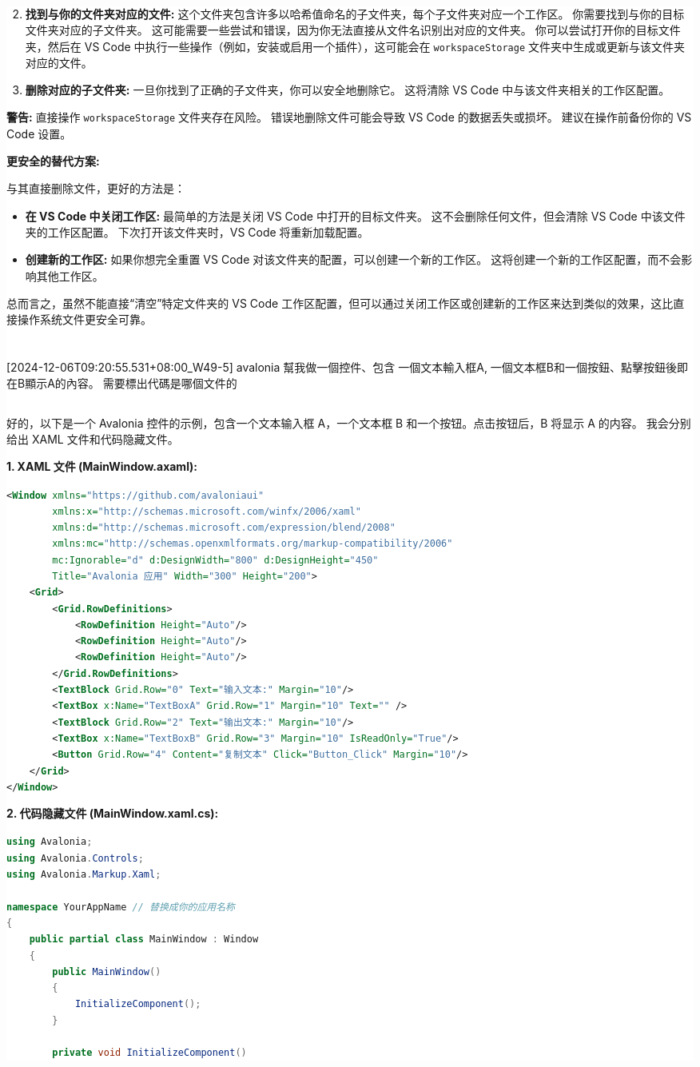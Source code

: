 2. **找到与你的文件夹对应的文件:**  这个文件夹包含许多以哈希值命名的子文件夹，每个子文件夹对应一个工作区。 你需要找到与你的目标文件夹对应的子文件夹。  这可能需要一些尝试和错误，因为你无法直接从文件名识别出对应的文件夹。  你可以尝试打开你的目标文件夹，然后在 VS Code 中执行一些操作（例如，安装或启用一个插件），这可能会在 `workspaceStorage` 文件夹中生成或更新与该文件夹对应的文件。

3. **删除对应的子文件夹:**  一旦你找到了正确的子文件夹，你可以安全地删除它。  这将清除 VS Code 中与该文件夹相关的工作区配置。

**警告:**  直接操作 `workspaceStorage` 文件夹存在风险。  错误地删除文件可能会导致 VS Code 的数据丢失或损坏。  建议在操作前备份你的 VS Code 设置。


**更安全的替代方案:**

与其直接删除文件，更好的方法是：

* **在 VS Code 中关闭工作区:**  最简单的方法是关闭 VS Code 中打开的目标文件夹。  这不会删除任何文件，但会清除 VS Code 中该文件夹的工作区配置。  下次打开该文件夹时，VS Code 将重新加载配置。

* **创建新的工作区:**  如果你想完全重置 VS Code 对该文件夹的配置，可以创建一个新的工作区。  这将创建一个新的工作区配置，而不会影响其他工作区。


总而言之，虽然不能直接“清空”特定文件夹的 VS Code 工作区配置，但可以通过关闭工作区或创建新的工作区来达到类似的效果，这比直接操作系统文件更安全可靠。


#
[2024-12-06T09:20:55.531+08:00_W49-5]
avalonia 幫我做一個控件、包含 一個文本輸入框A, 一個文本框B和一個按鈕、點擊按鈕後即在B顯示A的內容。
需要標出代碼是哪個文件的
##

好的，以下是一个 Avalonia 控件的示例，包含一个文本输入框 A，一个文本框 B 和一个按钮。点击按钮后，B 将显示 A 的内容。  我会分别给出 XAML 文件和代码隐藏文件。


**1. XAML 文件 (MainWindow.axaml):**

```xml
<Window xmlns="https://github.com/avaloniaui"
        xmlns:x="http://schemas.microsoft.com/winfx/2006/xaml"
        xmlns:d="http://schemas.microsoft.com/expression/blend/2008"
        xmlns:mc="http://schemas.openxmlformats.org/markup-compatibility/2006"
        mc:Ignorable="d" d:DesignWidth="800" d:DesignHeight="450"
        Title="Avalonia 应用" Width="300" Height="200">
    <Grid>
        <Grid.RowDefinitions>
            <RowDefinition Height="Auto"/>
            <RowDefinition Height="Auto"/>
            <RowDefinition Height="Auto"/>
        </Grid.RowDefinitions>
        <TextBlock Grid.Row="0" Text="输入文本:" Margin="10"/>
        <TextBox x:Name="TextBoxA" Grid.Row="1" Margin="10" Text="" />
        <TextBlock Grid.Row="2" Text="输出文本:" Margin="10"/>
        <TextBox x:Name="TextBoxB" Grid.Row="3" Margin="10" IsReadOnly="True"/>
        <Button Grid.Row="4" Content="复制文本" Click="Button_Click" Margin="10"/>
    </Grid>
</Window>
```

**2. 代码隐藏文件 (MainWindow.xaml.cs):**

```csharp
using Avalonia;
using Avalonia.Controls;
using Avalonia.Markup.Xaml;

namespace YourAppName // 替换成你的应用名称
{
    public partial class MainWindow : Window
    {
        public MainWindow()
        {
            InitializeComponent();
        }

        private void InitializeComponent()
```